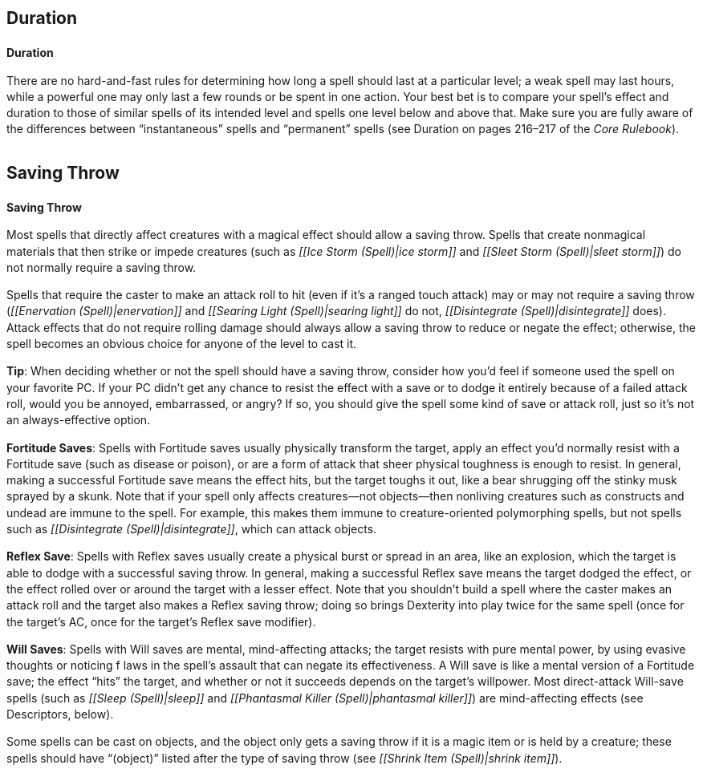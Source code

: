 ## Duration
**Duration**

There are no hard-and-fast rules for determining how long a spell should last at a particular level; a weak spell may last hours, while a powerful one may only last a few rounds or be spent in one action. Your best bet is to compare your spell’s effect and duration to those of similar spells of its intended level and spells one level below and above that. Make sure you are fully aware of the differences between “instantaneous” spells and “permanent” spells (see Duration on pages 216–217 of the *Core Rulebook*).

## Saving Throw
**Saving Throw**

Most spells that directly affect creatures with a magical effect should allow a saving throw. Spells that create nonmagical materials that then strike or impede creatures (such as *[[Ice Storm (Spell)|ice storm]]* and *[[Sleet Storm (Spell)|sleet storm]]*) do not normally require a saving throw.

Spells that require the caster to make an attack roll to hit (even if it’s a ranged touch attack) may or may not require a saving throw (*[[Enervation (Spell)|enervation]]* and *[[Searing Light (Spell)|searing light]]* do not, *[[Disintegrate (Spell)|disintegrate]]* does). Attack effects that do not require rolling damage should always allow a saving throw to reduce or negate the effect; otherwise, the spell becomes an obvious choice for anyone of the level to cast it.

**Tip**: When deciding whether or not the spell should have a saving throw, consider how you’d feel if someone used the spell on your favorite PC. If your PC didn’t get any chance to resist the effect with a save or to dodge it entirely because of a failed attack roll, would you be annoyed, embarrassed, or angry? If so, you should give the spell some kind of save or attack roll, just so it’s not an always-effective option.

**Fortitude Saves**: Spells with Fortitude saves usually physically transform the target, apply an effect you’d normally resist with a Fortitude save (such as disease or poison), or are a form of attack that sheer physical toughness is enough to resist. In general, making a successful Fortitude save means the effect hits, but the target toughs it out, like a bear shrugging off the stinky musk sprayed by a skunk. Note that if your spell only affects creatures—not objects—then nonliving creatures such as constructs and undead are immune to the spell. For example, this makes them immune to creature-oriented polymorphing spells, but not spells such as *[[Disintegrate (Spell)|disintegrate]]*, which can attack objects.

**Reflex Save**: Spells with Reflex saves usually create a physical burst or spread in an area, like an explosion, which the target is able to dodge with a successful saving throw. In general, making a successful Reflex save means the target dodged the effect, or the effect rolled over or around the target with a lesser effect. Note that you shouldn’t build a spell where the caster makes an attack roll and the target also makes a Reflex saving throw; doing so brings Dexterity into play twice for the same spell (once for the target’s AC, once for the target’s Reflex save modifier).

**Will Saves**: Spells with Will saves are mental, mind-affecting attacks; the target resists with pure mental power, by using evasive thoughts or noticing f laws in the spell’s assault that can negate its effectiveness. A Will save is like a mental version of a Fortitude save; the effect “hits” the target, and whether or not it succeeds depends on the target’s willpower. Most direct-attack Will-save spells (such as *[[Sleep (Spell)|sleep]]* and *[[Phantasmal Killer (Spell)|phantasmal killer]]*) are mind-affecting effects (see Descriptors, below).

Some spells can be cast on objects, and the object only gets a saving throw if it is a magic item or is held by a creature; these spells should have “(object)” listed after the type of saving throw (see *[[Shrink Item (Spell)|shrink item]]*).
